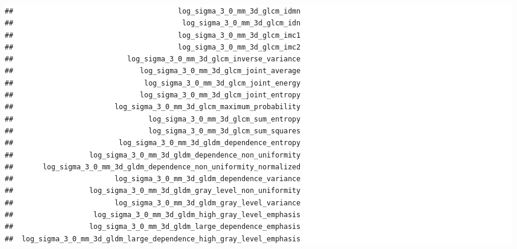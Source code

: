     ##                                       log_sigma_3_0_mm_3d_glcm_idmn
    ##                                        log_sigma_3_0_mm_3d_glcm_idn
    ##                                       log_sigma_3_0_mm_3d_glcm_imc1
    ##                                       log_sigma_3_0_mm_3d_glcm_imc2
    ##                           log_sigma_3_0_mm_3d_glcm_inverse_variance
    ##                              log_sigma_3_0_mm_3d_glcm_joint_average
    ##                               log_sigma_3_0_mm_3d_glcm_joint_energy
    ##                              log_sigma_3_0_mm_3d_glcm_joint_entropy
    ##                        log_sigma_3_0_mm_3d_glcm_maximum_probability
    ##                                log_sigma_3_0_mm_3d_glcm_sum_entropy
    ##                                log_sigma_3_0_mm_3d_glcm_sum_squares
    ##                         log_sigma_3_0_mm_3d_gldm_dependence_entropy
    ##                  log_sigma_3_0_mm_3d_gldm_dependence_non_uniformity
    ##       log_sigma_3_0_mm_3d_gldm_dependence_non_uniformity_normalized
    ##                        log_sigma_3_0_mm_3d_gldm_dependence_variance
    ##                  log_sigma_3_0_mm_3d_gldm_gray_level_non_uniformity
    ##                        log_sigma_3_0_mm_3d_gldm_gray_level_variance
    ##                   log_sigma_3_0_mm_3d_gldm_high_gray_level_emphasis
    ##                  log_sigma_3_0_mm_3d_gldm_large_dependence_emphasis
    ##  log_sigma_3_0_mm_3d_gldm_large_dependence_high_gray_level_emphasis